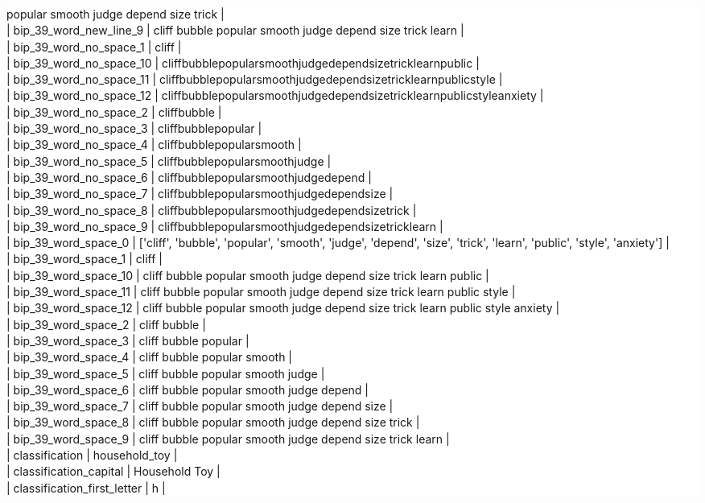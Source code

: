 popular
smooth
judge
depend
size
trick |  
| bip_39_word_new_line_9 | cliff
bubble
popular
smooth
judge
depend
size
trick
learn |  
| bip_39_word_no_space_1 | cliff |  
| bip_39_word_no_space_10 | cliffbubblepopularsmoothjudgedependsizetricklearnpublic |  
| bip_39_word_no_space_11 | cliffbubblepopularsmoothjudgedependsizetricklearnpublicstyle |  
| bip_39_word_no_space_12 | cliffbubblepopularsmoothjudgedependsizetricklearnpublicstyleanxiety |  
| bip_39_word_no_space_2 | cliffbubble |  
| bip_39_word_no_space_3 | cliffbubblepopular |  
| bip_39_word_no_space_4 | cliffbubblepopularsmooth |  
| bip_39_word_no_space_5 | cliffbubblepopularsmoothjudge |  
| bip_39_word_no_space_6 | cliffbubblepopularsmoothjudgedepend |  
| bip_39_word_no_space_7 | cliffbubblepopularsmoothjudgedependsize |  
| bip_39_word_no_space_8 | cliffbubblepopularsmoothjudgedependsizetrick |  
| bip_39_word_no_space_9 | cliffbubblepopularsmoothjudgedependsizetricklearn |  
| bip_39_word_space_0 | ['cliff', 'bubble', 'popular', 'smooth', 'judge', 'depend', 'size', 'trick', 'learn', 'public', 'style', 'anxiety'] |  
| bip_39_word_space_1 | cliff |  
| bip_39_word_space_10 | cliff bubble popular smooth judge depend size trick learn public |  
| bip_39_word_space_11 | cliff bubble popular smooth judge depend size trick learn public style |  
| bip_39_word_space_12 | cliff bubble popular smooth judge depend size trick learn public style anxiety |  
| bip_39_word_space_2 | cliff bubble |  
| bip_39_word_space_3 | cliff bubble popular |  
| bip_39_word_space_4 | cliff bubble popular smooth |  
| bip_39_word_space_5 | cliff bubble popular smooth judge |  
| bip_39_word_space_6 | cliff bubble popular smooth judge depend |  
| bip_39_word_space_7 | cliff bubble popular smooth judge depend size |  
| bip_39_word_space_8 | cliff bubble popular smooth judge depend size trick |  
| bip_39_word_space_9 | cliff bubble popular smooth judge depend size trick learn |  
| classification | household_toy |  
| classification_capital | Household Toy |  
| classification_first_letter | h |  
